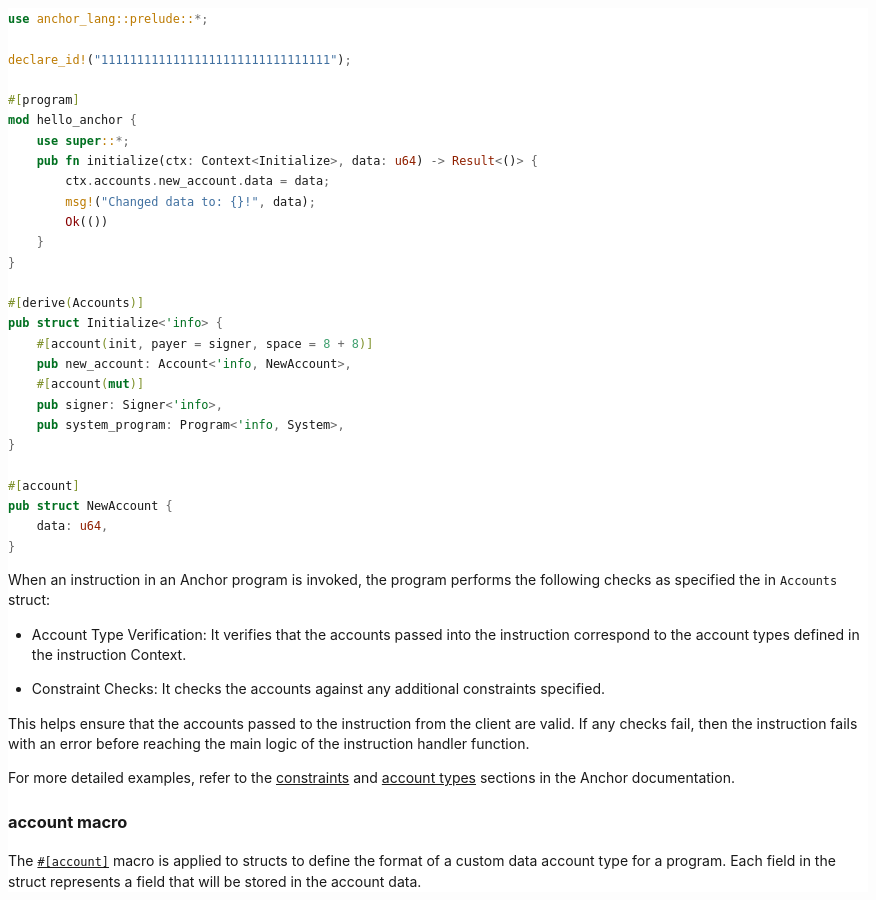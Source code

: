 ```rust filename="lib.rs"  /ctx.accounts.new_account/ /new_account/ /Initialize/ {15-22}
use anchor_lang::prelude::*;

declare_id!("11111111111111111111111111111111");

#[program]
mod hello_anchor {
    use super::*;
    pub fn initialize(ctx: Context<Initialize>, data: u64) -> Result<()> {
        ctx.accounts.new_account.data = data;
        msg!("Changed data to: {}!", data);
        Ok(())
    }
}

#[derive(Accounts)]
pub struct Initialize<'info> {
    #[account(init, payer = signer, space = 8 + 8)]
    pub new_account: Account<'info, NewAccount>,
    #[account(mut)]
    pub signer: Signer<'info>,
    pub system_program: Program<'info, System>,
}

#[account]
pub struct NewAccount {
    data: u64,
}
```

When an instruction in an Anchor program is invoked, the program performs the
following checks as specified the in `Accounts` struct:

- Account Type Verification: It verifies that the accounts passed into the
  instruction correspond to the account types defined in the instruction
  Context.

- Constraint Checks: It checks the accounts against any additional constraints
  specified.

This helps ensure that the accounts passed to the instruction from the client
are valid. If any checks fail, then the instruction fails with an error before
reaching the main logic of the instruction handler function.

For more detailed examples, refer to the
[constraints](https://www.anchor-lang.com/docs/account-constraints) and
[account types](https://www.anchor-lang.com/docs/account-types) sections in the
Anchor documentation.

### account macro

The
[`#[account]`](https://github.com/coral-xyz/anchor/blob/852fcc77beb6302474a11e0f8e6f1e688021be36/lang/attribute/account/src/lib.rs#L66)
macro is applied to structs to define the format of a custom data account type
for a program. Each field in the struct represents a field that will be stored
in the account data.
